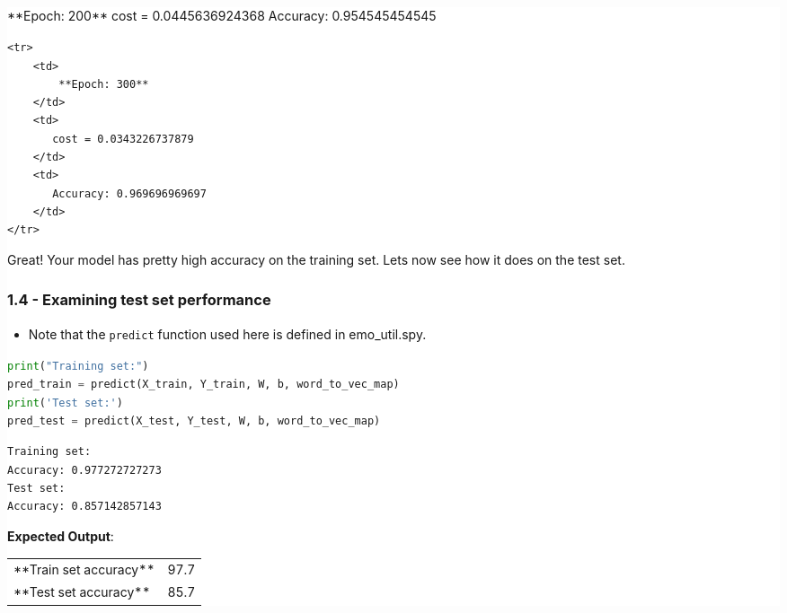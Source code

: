 <tr>
        <td>
            **Epoch: 200**
        </td>
        <td>
           cost = 0.0445636924368
        </td>
        <td>
           Accuracy: 0.954545454545
        </td>
    </tr>
    
    <tr>
        <td>
            **Epoch: 300**
        </td>
        <td>
           cost = 0.0343226737879
        </td>
        <td>
           Accuracy: 0.969696969697
        </td>
    </tr>
</table>

Great! Your model has pretty high accuracy on the training set. Lets now see how it does on the test set. 

### 1.4 - Examining test set performance 

* Note that the `predict` function used here is defined in emo_util.spy.


```python
print("Training set:")
pred_train = predict(X_train, Y_train, W, b, word_to_vec_map)
print('Test set:')
pred_test = predict(X_test, Y_test, W, b, word_to_vec_map)
```

    Training set:
    Accuracy: 0.977272727273
    Test set:
    Accuracy: 0.857142857143
    

**Expected Output**:

<table>
    <tr>
        <td>
            **Train set accuracy**
        </td>
        <td>
           97.7
        </td>
    </tr>
    <tr>
        <td>
            **Test set accuracy**
        </td>
        <td>
           85.7
        </td>
    </tr>
</table>
